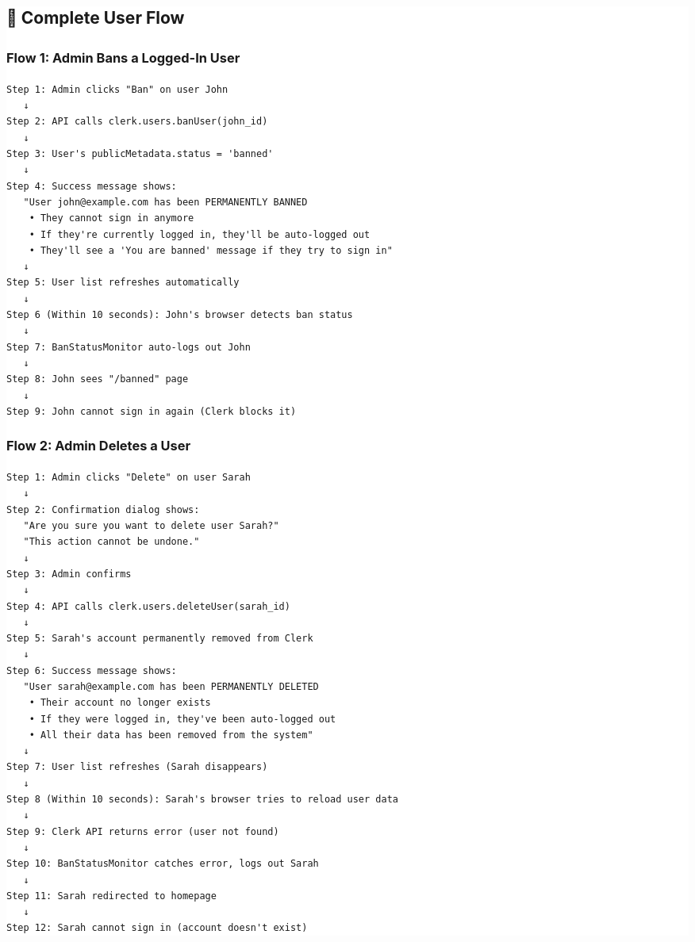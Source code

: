 
## 🎯 Complete User Flow

### Flow 1: Admin Bans a Logged-In User

```
Step 1: Admin clicks "Ban" on user John
   ↓
Step 2: API calls clerk.users.banUser(john_id)
   ↓
Step 3: User's publicMetadata.status = 'banned'
   ↓
Step 4: Success message shows:
   "User john@example.com has been PERMANENTLY BANNED
    • They cannot sign in anymore
    • If they're currently logged in, they'll be auto-logged out
    • They'll see a 'You are banned' message if they try to sign in"
   ↓
Step 5: User list refreshes automatically
   ↓
Step 6 (Within 10 seconds): John's browser detects ban status
   ↓
Step 7: BanStatusMonitor auto-logs out John
   ↓
Step 8: John sees "/banned" page
   ↓
Step 9: John cannot sign in again (Clerk blocks it)
```

### Flow 2: Admin Deletes a User

```
Step 1: Admin clicks "Delete" on user Sarah
   ↓
Step 2: Confirmation dialog shows:
   "Are you sure you want to delete user Sarah?"
   "This action cannot be undone."
   ↓
Step 3: Admin confirms
   ↓
Step 4: API calls clerk.users.deleteUser(sarah_id)
   ↓
Step 5: Sarah's account permanently removed from Clerk
   ↓
Step 6: Success message shows:
   "User sarah@example.com has been PERMANENTLY DELETED
    • Their account no longer exists
    • If they were logged in, they've been auto-logged out
    • All their data has been removed from the system"
   ↓
Step 7: User list refreshes (Sarah disappears)
   ↓
Step 8 (Within 10 seconds): Sarah's browser tries to reload user data
   ↓
Step 9: Clerk API returns error (user not found)
   ↓
Step 10: BanStatusMonitor catches error, logs out Sarah
   ↓
Step 11: Sarah redirected to homepage
   ↓
Step 12: Sarah cannot sign in (account doesn't exist)
```
